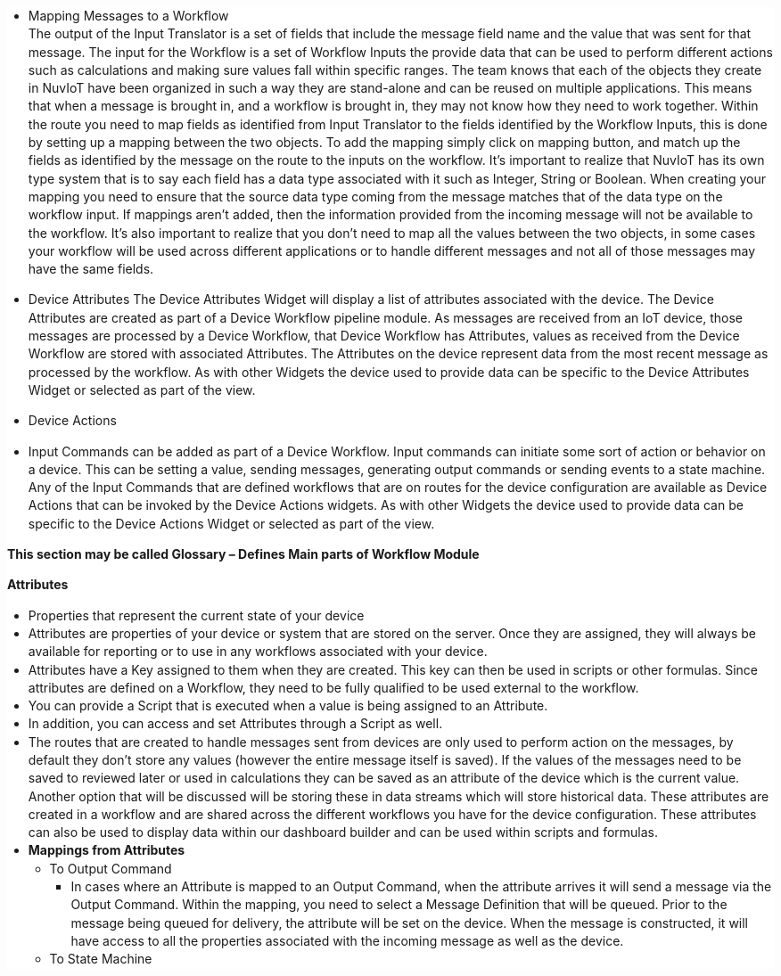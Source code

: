 - Mapping Messages to a Workflow  
The output of the Input Translator is a set of fields that include the message field name and the value that was sent for that message.  The input for the Workflow is a set of Workflow Inputs the provide data that can be used to perform different actions such as calculations and making sure values fall within specific ranges.   The team knows that each of the objects they create in NuvIoT have been organized in such a way they are stand-alone and can be reused on multiple applications.  This means that when a message is brought in, and a workflow is brought in, they may not know how they need to work together.  Within the route you need to map fields as identified from Input Translator to the fields identified by the Workflow Inputs, this is done by setting up a mapping between the two objects.  To add the mapping simply click on mapping button, and match up the fields as identified by the message on the route to the inputs on the workflow.  It’s important to realize that NuvIoT has its own type system that is to say each field has a data type associated with it such as Integer, String or Boolean.  When creating your mapping you need to ensure that the source data type coming from the message matches that of the data type on the workflow input.  If mappings aren’t added, then the information provided from the incoming message will not be available to the workflow.  It’s also important to realize that you don’t need to map all the values between the two objects, in some cases your workflow will be used across different applications or to handle different messages and not all of those messages may have the same fields.

- Device Attributes
The Device Attributes Widget will display a list of attributes associated with the device.  The Device Attributes are created as part of a Device Workflow pipeline module.  As messages are received from an IoT device, those messages are processed by a Device Workflow, that Device Workflow has Attributes, values as received from the Device Workflow are stored with associated Attributes.  The Attributes on the device represent data from the most recent message as processed by the workflow.  As with other Widgets the device used to provide data can be specific to the Device Attributes Widget or selected as part of the view.

- Device Actions

- Input Commands can be added as part of a Device Workflow.  Input commands can initiate some sort of action or behavior on a device.  This can be setting a value, sending messages, generating output commands or sending events to a state machine.  Any of the Input Commands that are defined workflows that are on routes for the device configuration are available as Device Actions that can be invoked by the Device Actions widgets.  As with other Widgets the device used to provide data can be specific to the Device Actions Widget or selected as part of the view.

**This section may be called Glossary – Defines Main parts of Workflow Module**

**Attributes** 
- Properties that represent the current state of your device
- Attributes are properties of your device or system that are stored on the server. Once they are assigned, they will always be available for reporting or to use in any workflows associated with your device.
- Attributes have a Key assigned to them when they are created. This key can then be used in scripts or other formulas.
Since attributes are defined on a Workflow, they need to be fully qualified to be used external to the workflow.
- You can provide a Script that is executed when a value is being assigned to an Attribute.
- In addition, you can access and set Attributes through a Script as well.
- The routes that are created to handle messages sent from devices are only used to perform action on the messages, by default they don’t store any values (however the entire message itself is saved).  If the values of the messages need to be saved to reviewed later or used in calculations they can be saved as an attribute of the device which is the current value.  Another option that will be discussed will be storing these in data streams which will store historical data.  These attributes are created in a workflow and are shared across the different workflows you have for the device configuration.  These attributes can also be used to display data within our dashboard builder and can be used within scripts and formulas.
- **Mappings from Attributes**
    - To Output Command
        - In cases where an Attribute is mapped to an Output Command, when the attribute arrives it will send a message via the Output Command. Within the mapping, you need to select a Message Definition that will be queued. Prior to the message being queued for delivery, the attribute will be set on the device. When the message is constructed, it will have access to all the properties associated with the incoming message as well as the device.
    - To State Machine